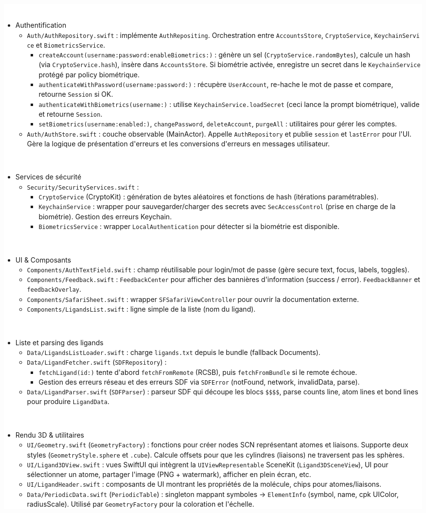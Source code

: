 <br>

- Authentification
	- `Auth/AuthRepository.swift` : implémente `AuthRepositing`. Orchestration entre `AccountsStore`, `CryptoService`, `KeychainService` et `BiometricsService`.
		- `createAccount(username:password:enableBiometrics:)` : génère un sel (`CryptoService.randomBytes`), calcule un hash (via `CryptoService.hash`), insère dans `AccountsStore`. Si biométrie activée, enregistre un secret dans le `KeychainService` protégé par policy biométrique.
		- `authenticateWithPassword(username:password:)` : récupère `UserAccount`, re-hache le mot de passe et compare, retourne `Session` si OK.
		- `authenticateWithBiometrics(username:)` : utilise `KeychainService.loadSecret` (ceci lance la prompt biométrique), valide et retourne `Session`.
		- `setBiometrics(username:enabled:)`, `changePassword`, `deleteAccount`, `purgeAll` : utilitaires pour gérer les comptes.
	- `Auth/AuthStore.swift` : couche observable (MainActor). Appelle `AuthRepository` et publie `session` et `lastError` pour l'UI. Gère la logique de présentation d'erreurs et les conversions d'erreurs en messages utilisateur.

<br>

- Services de sécurité
	- `Security/SecurityServices.swift` :
		- `CryptoService` (CryptoKit) : génération de bytes aléatoires et fonctions de hash (itérations paramétrables).
		- `KeychainService` : wrapper pour sauvegarder/charger des secrets avec `SecAccessControl` (prise en charge de la biométrie). Gestion des erreurs Keychain.
		- `BiometricsService` : wrapper `LocalAuthentication` pour détecter si la biométrie est disponible.

<br>

- UI & Composants
	- `Components/AuthTextField.swift` : champ réutilisable pour login/mot de passe (gère secure text, focus, labels, toggles).
	- `Components/Feedback.swift` : `FeedbackCenter` pour afficher des bannières d'information (success / error). `FeedbackBanner` et `feedbackOverlay`.
	- `Components/SafariSheet.swift` : wrapper `SFSafariViewController` pour ouvrir la documentation externe.
	- `Components/LigandsList.swift` : ligne simple de la liste (nom du ligand).

<br>

- Liste et parsing des ligands
	- `Data/LigandsListLoader.swift` : charge `ligands.txt` depuis le bundle (fallback Documents).
	- `Data/LigandFetcher.swift` (`SDFRepository`) :
		- `fetchLigand(id:)` tente d'abord `fetchFromRemote` (RCSB), puis `fetchFromBundle` si le remote échoue.
		- Gestion des erreurs réseau et des erreurs SDF via `SDFError` (notFound, network, invalidData, parse).
	- `Data/LigandParser.swift` (`SDFParser`) : parseur SDF qui découpe les blocs `$$$$`, parse counts line, atom lines et bond lines pour produire `LigandData`.

<br>

- Rendu 3D & utilitaires
	- `UI/Geometry.swift` (`GeometryFactory`) : fonctions pour créer nodes SCN représentant atomes et liaisons. Supporte deux styles (`GeometryStyle.sphere` et `.cube`). Calcule offsets pour que les cylindres (liaisons) ne traversent pas les sphères.
	- `UI/Ligand3DView.swift` : vues SwiftUI qui intègrent la `UIViewRepresentable` SceneKit (`Ligand3DSceneView`), UI pour sélectionner un atome, partager l'image (PNG + watermark), afficher en plein écran, etc.
	- `UI/LigandHeader.swift` : composants de UI montrant les propriétés de la molécule, chips pour atomes/liaisons.
	- `Data/PeriodicData.swift` (`PeriodicTable`) : singleton mappant symboles -> `ElementInfo` (symbol, name, cpk UIColor, radiusScale). Utilisé par `GeometryFactory` pour la coloration et l'échelle.
